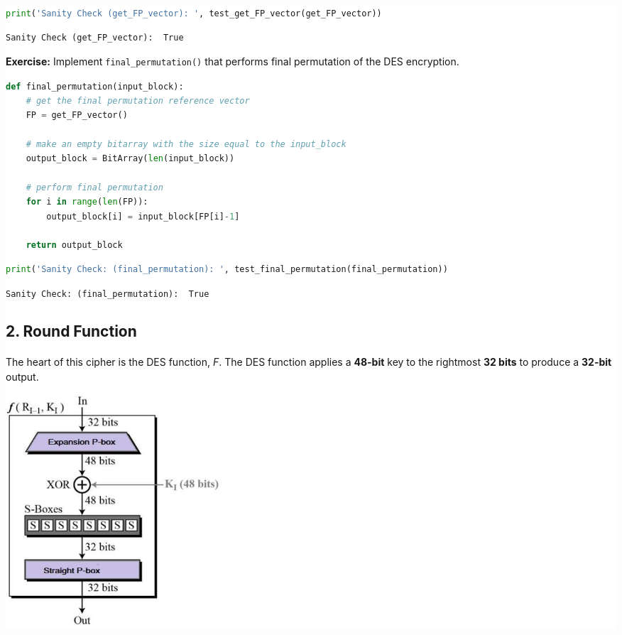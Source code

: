 
```python
print('Sanity Check (get_FP_vector): ', test_get_FP_vector(get_FP_vector))
```

    Sanity Check (get_FP_vector):  True
    

**Exercise:** Implement `final_permutation()` that performs final permutation of the DES encryption.


```python
def final_permutation(input_block):
    # get the final permutation reference vector
    FP = get_FP_vector()
    
    # make an empty bitarray with the size equal to the input_block
    output_block = BitArray(len(input_block))
    
    # perform final permutation
    for i in range(len(FP)):
        output_block[i] = input_block[FP[i]-1]
    
    return output_block 
```


```python
print('Sanity Check: (final_permutation): ', test_final_permutation(final_permutation))
```

    Sanity Check: (final_permutation):  True
    

## 2. Round Function

The heart of this cipher is the DES function, $F$. The DES function applies a **48-bit** key to the rightmost **32 bits** to produce a **32-bit** output.

<img src='images/round_function.jpg' width=35% >
